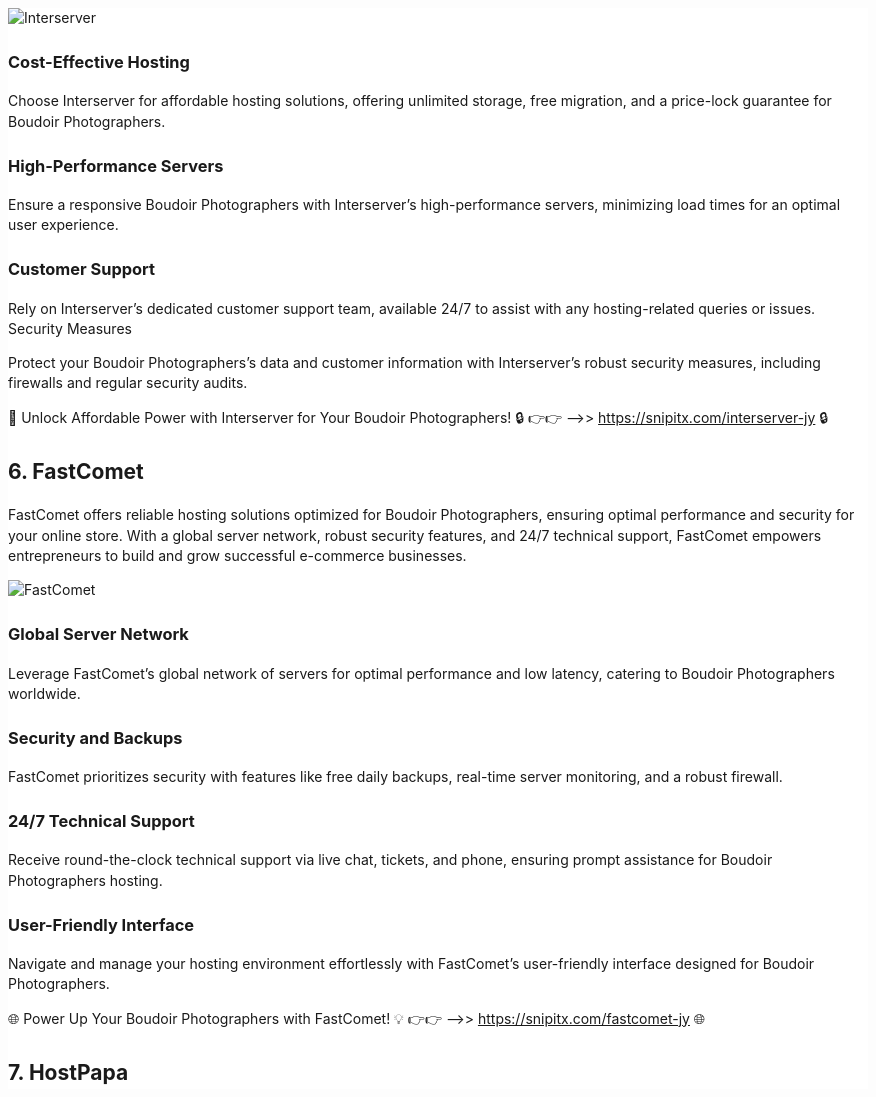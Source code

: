 ![Interserver](https://i.imgur.com/OM5dOEW.jpeg "Interserver Hosting")

### Cost-Effective Hosting
Choose Interserver for affordable hosting solutions, offering unlimited storage, free migration, and a price-lock guarantee for Boudoir Photographers.

### High-Performance Servers
Ensure a responsive Boudoir Photographers with Interserver’s high-performance servers, minimizing load times for an optimal user experience.

### Customer Support
Rely on Interserver’s dedicated customer support team, available 24/7 to assist with any hosting-related queries or issues.
Security Measures

Protect your Boudoir Photographers’s data and customer information with Interserver’s robust security measures, including firewalls and regular security audits.

💸 Unlock Affordable Power with Interserver for Your Boudoir Photographers! 🔒
👉👉 -->> https://snipitx.com/interserver-jy 🔒

## 6. FastComet

FastComet offers reliable hosting solutions optimized for Boudoir Photographers, ensuring optimal performance and security for your online store. With a global server network, robust security features, and 24/7 technical support, FastComet empowers entrepreneurs to build and grow successful e-commerce businesses.

![FastComet](https://i.imgur.com/7qgXuWp.png "FastComet Hosting")

### Global Server Network
Leverage FastComet’s global network of servers for optimal performance and low latency, catering to Boudoir Photographers worldwide.

### Security and Backups
FastComet prioritizes security with features like free daily backups, real-time server monitoring, and a robust firewall.

### 24/7 Technical Support
Receive round-the-clock technical support via live chat, tickets, and phone, ensuring prompt assistance for Boudoir Photographers hosting.

### User-Friendly Interface
Navigate and manage your hosting environment effortlessly with FastComet’s user-friendly interface designed for Boudoir Photographers.

🌐 Power Up Your Boudoir Photographers with FastComet! 💡
👉👉 -->> https://snipitx.com/fastcomet-jy 🌐

## 7. HostPapa
